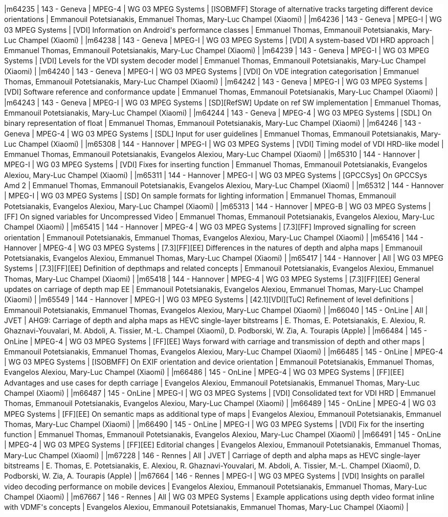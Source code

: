 |m64235 | 143 - Geneva | MPEG-4 | WG 03 MPEG Systems | [ISOBMFF] Storage of alternative tracks targeting different device orientations | Emmanouil Potetsianakis, Emmanuel Thomas, Mary-Luc Champel (Xiaomi) |
|m64236 | 143 - Geneva | MPEG-I | WG 03 MPEG Systems | [VDI] Information on Android's performance classes | Emmanuel Thomas, Emmanouil Potetsianakis, Mary-Luc Champel (Xiaomi) |
|m64238 | 143 - Geneva | MPEG-I | WG 03 MPEG Systems | [VDI] A system-based VDI HRD approach | Emmanuel Thomas, Emmanouil Potetsianakis, Mary-Luc Champel (Xiaomi) |
|m64239 | 143 - Geneva | MPEG-I | WG 03 MPEG Systems | [VDI] Levels for the VDI system decoder model | Emmanuel Thomas, Emmanouil Potetsianakis, Mary-Luc Champel (Xiaomi) |
|m64240 | 143 - Geneva | MPEG-I | WG 03 MPEG Systems | [VDI] On VDE integration categorisation | Emmanuel Thomas, Emmanouil Potetsianakis, Mary-Luc Champel (Xiaomi) |
|m64242 | 143 - Geneva | MPEG-I | WG 03 MPEG Systems | [VDI] Software reference and conformance update | Emmanuel Thomas, Emmanouil Potetsianakis, Mary-Luc Champel (Xiaomi) |
|m64243 | 143 - Geneva | MPEG-I | WG 03 MPEG Systems | [SD][RefSW] Update on ref SW implementation | Emmanuel Thomas, Emmanouil Potetsianakis, Mary-Luc Champel (Xiaomi) |
|m64244 | 143 - Geneva | MPEG-4 | WG 03 MPEG Systems | [SDL] On binary representation of float | Emmanuel Thomas, Emmanouil Potetsianakis, Mary-Luc Champel (Xiaomi) |
|m64246 | 143 - Geneva | MPEG-4 | WG 03 MPEG Systems | [SDL] Input for user guidelines | Emmanuel Thomas, Emmanouil Potetsianakis, Mary-Luc Champel (Xiaomi) |
|m65308 | 144 - Hannover | MPEG-I | WG 03 MPEG Systems | [VDI] Timing model of VDI HRD-like model | Emmanuel Thomas, Emmanouil Potetsianakis, Evangelos Alexiou, Mary-Luc Champel (Xiaomi) |
|m65310 | 144 - Hannover | MPEG-I | WG 03 MPEG Systems | [VDI] Fixes for inserting function | Emmanuel Thomas, Emmanouil Potetsianakis, Evangelos Alexiou, Mary-Luc Champel (Xiaomi) |
|m65311 | 144 - Hannover | MPEG-I | WG 03 MPEG Systems | [GPCCSys] On GPCCSys Amd 2 | Emmanuel Thomas, Emmanouil Potetsianakis, Evangelos Alexiou, Mary-Luc Champel (Xiaomi) |
|m65312 | 144 - Hannover | MPEG-I | WG 03 MPEG Systems | [SD] On sample formats for lighting information | Emmanuel Thomas, Emmanouil Potetsianakis, Evangelos Alexiou, Mary-Luc Champel (Xiaomi) |
|m65313 | 144 - Hannover | MPEG-B | WG 03 MPEG Systems | [FF] On signed variables for Uncompressed Video | Emmanuel Thomas, Emmanouil Potetsianakis, Evangelos Alexiou, Mary-Luc Champel (Xiaomi) |
|m65415 | 144 - Hannover | MPEG-4 | WG 03 MPEG Systems | [7.3][FF] Improved signalling for screen orientation | Emmanouil Potetsianakis, Emmanuel Thomas, Evangelos Alexiou, Mary-Luc Champel (Xiaomi) |
|m65416 | 144 - Hannover | MPEG-4 | WG 03 MPEG Systems | [7.3][FF][EE] Differences in the natures of depth and alpha maps | Emmanouil Potetsianakis, Evangelos Alexiou, Emmanuel Thomas, Mary-Luc Champel (Xiaomi) |
|m65417 | 144 - Hannover | All | WG 03 MPEG Systems | [7.3][FF][EE] Definition of depthmaps and related concepts | Emmanouil Potetsianakis, Evangelos Alexiou, Emmanuel Thomas, Mary-Luc Champel (Xiaomi) |
|m65418 | 144 - Hannover | MPEG-4 | WG 03 MPEG Systems | [7.3][FF][EE] General updates on carriage of depth map EE | Emmanouil Potetsianakis, Evangelos Alexiou, Emmanuel Thomas, Mary-Luc Champel (Xiaomi) |
|m65549 | 144 - Hannover | MPEG-I | WG 03 MPEG Systems | [42.1][VDI][TuC] Refinement of level definitions | Emmanouil Potetsianakis, Emmanuel Thomas, Evangelos Alexiou, Mary-Luc Champel (Xiaomi) |
|m66040 | 145 - OnLine | All | JVET | AHG9: Carriage of depth and alpha maps as HEVC single-layer bitstreams | E. Thomas, E. Potetsianakis, E. Alexiou, R. Ghaznavi-Youvalari, M. Abdoli, A. Tissier, M.-L. Champel (Xiaomi), D. Podborski, W. Zia, A. Tourapis (Apple) |
|m66484 | 145 - OnLine | MPEG-4 | WG 03 MPEG Systems | [FF][EE] Ways forward with carriage and transmission of depth and other maps | Emmanouil Potetsianakis, Emmanuel Thomas, Evangelos Alexiou, Mary-Luc Champel (Xiaomi) |
|m66485 | 145 - OnLine | MPEG-4 | WG 03 MPEG Systems | [ISOBMFF] On EXIF orientation and device orientation | Emmanouil Potetsianakis, Emmanuel Thomas, Evangelos Alexiou, Mary-Luc Champel (Xiaomi) |
|m66486 | 145 - OnLine | MPEG-4 | WG 03 MPEG Systems | [FF][EE] Advantages and use cases for depth carriage | Evangelos Alexiou, Emmanouil Potetsianakis, Emmanuel Thomas, Mary-Luc Champel (Xiaomi) |
|m66487 | 145 - OnLine | MPEG-I | WG 03 MPEG Systems | [VDI] Consolidated text for VDI HRD | Emmanuel Thomas, Emmanouil Potetsianakis, Evangelos Alexiou, Mary-Luc Champel (Xiaomi) |
|m66489 | 145 - OnLine | MPEG-4 | WG 03 MPEG Systems | [FF][EE] On semantic maps as additional type of maps | Evangelos Alexiou, Emmanouil Potetsianakis, Emmanuel Thomas, Mary-Luc Champel (Xiaomi) |
|m66490 | 145 - OnLine | MPEG-I | WG 03 MPEG Systems | [VDI] Fix for the inserting function | Emmanuel Thomas, Emmanouil Potetsianakis, Evangelos Alexiou, Mary-Luc Champel (Xiaomi) |
|m66491 | 145 - OnLine | MPEG-4 | WG 03 MPEG Systems | [FF][EE] Editorial changes | Evangelos Alexiou, Emmanouil Potetsianakis, Emmanuel Thomas, Mary-Luc Champel (Xiaomi) |
|m67228 | 146 - Rennes | All | JVET | Carriage of depth and alpha maps as HEVC single-layer bitstreams | E. Thomas, E. Potetsianakis, E. Alexiou, R. Ghaznavi-Youvalari, M. Abdoli, A. Tissier, M.-L. Champel (Xiaomi), D. Podborski, W. Zia, A. Tourapis (Apple) |
|m67664 | 146 - Rennes | MPEG-I | WG 03 MPEG Systems | [VDI] Insights on parallel video decoding performance on mobile devices | Evangelos Alexiou, Emmanouil Potetsianakis, Emmanuel Thomas, Mary-Luc Champel (Xiaomi) |
|m67667 | 146 - Rennes | All | WG 03 MPEG Systems | Example applications using depth video format inline with VDMF's concepts | Evangelos Alexiou, Emmanouil Potetsianakis, Emmanuel Thomas, Mary-Luc Champel (Xiaomi) |